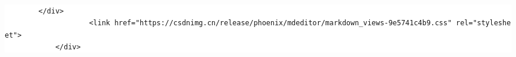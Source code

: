 </code></pre>

            </div>
						<link href="https://csdnimg.cn/release/phoenix/mdeditor/markdown_views-9e5741c4b9.css" rel="stylesheet">
                </div>